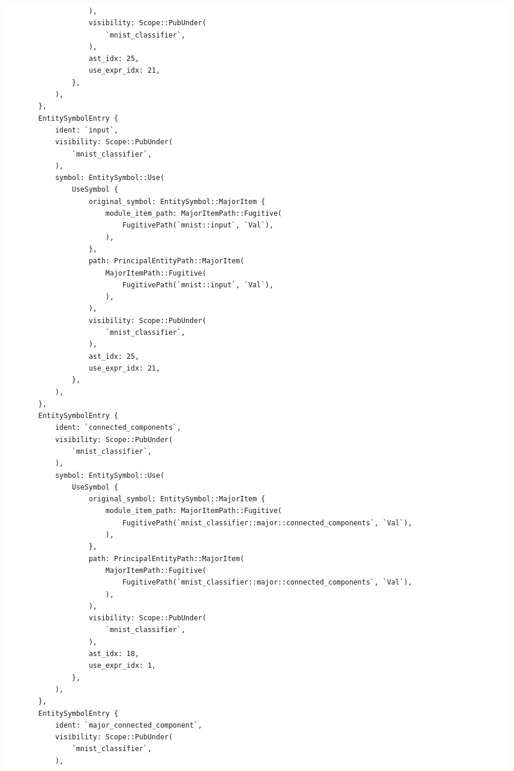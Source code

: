                         ),
                        visibility: Scope::PubUnder(
                            `mnist_classifier`,
                        ),
                        ast_idx: 25,
                        use_expr_idx: 21,
                    },
                ),
            },
            EntitySymbolEntry {
                ident: `input`,
                visibility: Scope::PubUnder(
                    `mnist_classifier`,
                ),
                symbol: EntitySymbol::Use(
                    UseSymbol {
                        original_symbol: EntitySymbol::MajorItem {
                            module_item_path: MajorItemPath::Fugitive(
                                FugitivePath(`mnist::input`, `Val`),
                            ),
                        },
                        path: PrincipalEntityPath::MajorItem(
                            MajorItemPath::Fugitive(
                                FugitivePath(`mnist::input`, `Val`),
                            ),
                        ),
                        visibility: Scope::PubUnder(
                            `mnist_classifier`,
                        ),
                        ast_idx: 25,
                        use_expr_idx: 21,
                    },
                ),
            },
            EntitySymbolEntry {
                ident: `connected_components`,
                visibility: Scope::PubUnder(
                    `mnist_classifier`,
                ),
                symbol: EntitySymbol::Use(
                    UseSymbol {
                        original_symbol: EntitySymbol::MajorItem {
                            module_item_path: MajorItemPath::Fugitive(
                                FugitivePath(`mnist_classifier::major::connected_components`, `Val`),
                            ),
                        },
                        path: PrincipalEntityPath::MajorItem(
                            MajorItemPath::Fugitive(
                                FugitivePath(`mnist_classifier::major::connected_components`, `Val`),
                            ),
                        ),
                        visibility: Scope::PubUnder(
                            `mnist_classifier`,
                        ),
                        ast_idx: 18,
                        use_expr_idx: 1,
                    },
                ),
            },
            EntitySymbolEntry {
                ident: `major_connected_component`,
                visibility: Scope::PubUnder(
                    `mnist_classifier`,
                ),